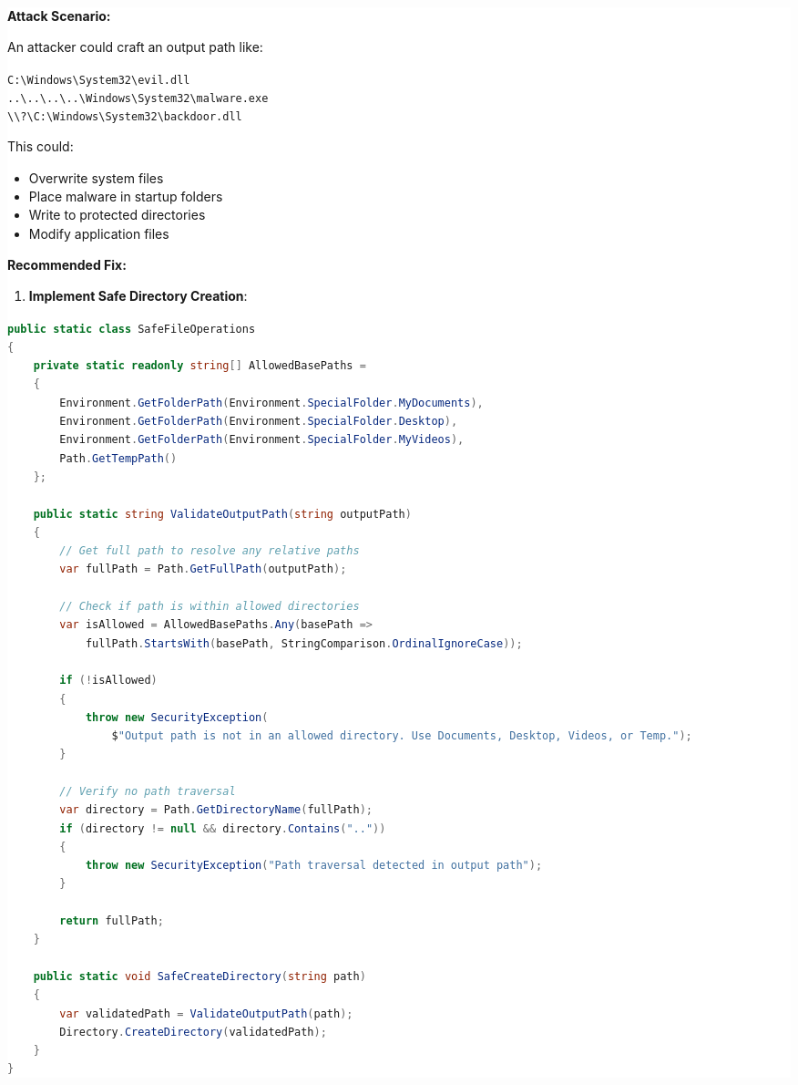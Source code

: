 **Attack Scenario:**

An attacker could craft an output path like:
```
C:\Windows\System32\evil.dll
..\..\..\..\Windows\System32\malware.exe
\\?\C:\Windows\System32\backdoor.dll
```

This could:
- Overwrite system files
- Place malware in startup folders
- Write to protected directories
- Modify application files

**Recommended Fix:**

1. **Implement Safe Directory Creation**:
```csharp
public static class SafeFileOperations
{
    private static readonly string[] AllowedBasePaths = 
    {
        Environment.GetFolderPath(Environment.SpecialFolder.MyDocuments),
        Environment.GetFolderPath(Environment.SpecialFolder.Desktop),
        Environment.GetFolderPath(Environment.SpecialFolder.MyVideos),
        Path.GetTempPath()
    };
    
    public static string ValidateOutputPath(string outputPath)
    {
        // Get full path to resolve any relative paths
        var fullPath = Path.GetFullPath(outputPath);
        
        // Check if path is within allowed directories
        var isAllowed = AllowedBasePaths.Any(basePath => 
            fullPath.StartsWith(basePath, StringComparison.OrdinalIgnoreCase));
        
        if (!isAllowed)
        {
            throw new SecurityException(
                $"Output path is not in an allowed directory. Use Documents, Desktop, Videos, or Temp.");
        }
        
        // Verify no path traversal
        var directory = Path.GetDirectoryName(fullPath);
        if (directory != null && directory.Contains(".."))
        {
            throw new SecurityException("Path traversal detected in output path");
        }
        
        return fullPath;
    }
    
    public static void SafeCreateDirectory(string path)
    {
        var validatedPath = ValidateOutputPath(path);
        Directory.CreateDirectory(validatedPath);
    }
}
```
